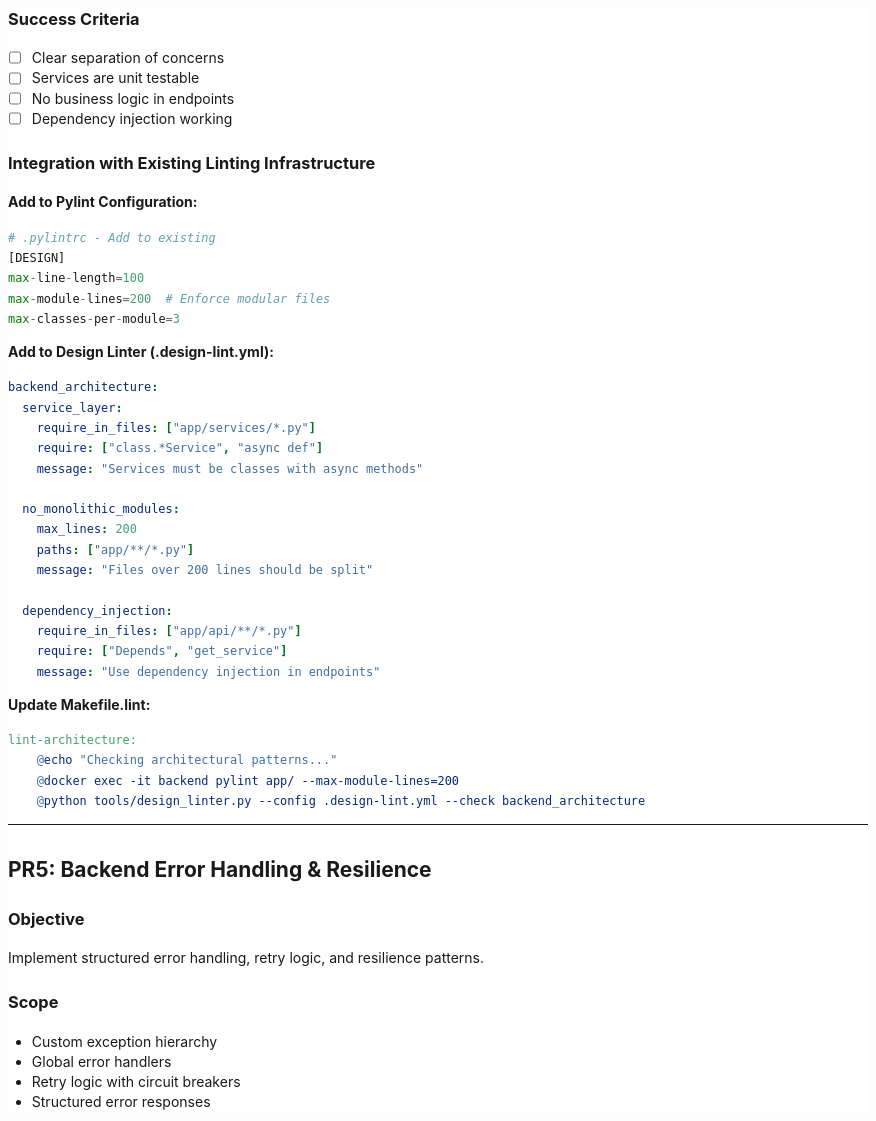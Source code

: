 ### Success Criteria
- [ ] Clear separation of concerns
- [ ] Services are unit testable
- [ ] No business logic in endpoints
- [ ] Dependency injection working

### Integration with Existing Linting Infrastructure

**Add to Pylint Configuration:**
```python
# .pylintrc - Add to existing
[DESIGN]
max-line-length=100
max-module-lines=200  # Enforce modular files
max-classes-per-module=3
```

**Add to Design Linter (.design-lint.yml):**
```yaml
backend_architecture:
  service_layer:
    require_in_files: ["app/services/*.py"]
    require: ["class.*Service", "async def"]
    message: "Services must be classes with async methods"

  no_monolithic_modules:
    max_lines: 200
    paths: ["app/**/*.py"]
    message: "Files over 200 lines should be split"

  dependency_injection:
    require_in_files: ["app/api/**/*.py"]
    require: ["Depends", "get_service"]
    message: "Use dependency injection in endpoints"
```

**Update Makefile.lint:**
```makefile
lint-architecture:
	@echo "Checking architectural patterns..."
	@docker exec -it backend pylint app/ --max-module-lines=200
	@python tools/design_linter.py --config .design-lint.yml --check backend_architecture
```

---

## PR5: Backend Error Handling & Resilience

### Objective
Implement structured error handling, retry logic, and resilience patterns.

### Scope
- Custom exception hierarchy
- Global error handlers
- Retry logic with circuit breakers
- Structured error responses
